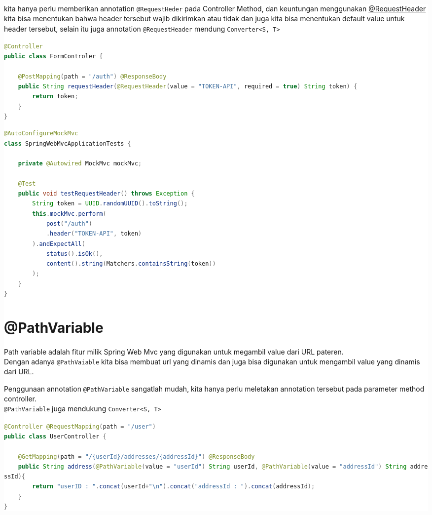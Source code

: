 kita hanya perlu memberikan annotation `@RequestHeder` pada Controller Method, dan keuntungan menggunakan [@RequestHeader](https://docs.spring.io/spring-framework/docs/current/javadoc-api/org/springframework/web/bind/annotation/RequestHeader.html) kita bisa menentukan bahwa header tersebut wajib dikirimkan atau tidak dan juga kita bisa menentukan default value untuk header tersebut, selain itu juga annotation `@RequestHeader` mendung `Converter<S, T>`
 
``` java
@Controller
public class FormControler {
 
    @PostMapping(path = "/auth") @ResponseBody
    public String requestHeader(@RequestHeader(value = "TOKEN-API", required = true) String token) {
        return token;
    }
}
```

``` java
@AutoConfigureMockMvc
class SpringWebMvcApplicationTests {

	private @Autowired MockMvc mockMvc;

	@Test
	public void testRequestHeader() throws Exception {
		String token = UUID.randomUUID().toString();
		this.mockMvc.perform(
			post("/auth")
			.header("TOKEN-API", token)
		).andExpectAll(
			status().isOk(),
			content().string(Matchers.containsString(token))
		);
	}
}
```

# @PathVariable
Path variable adalah fitur milik Spring Web Mvc yang digunakan untuk megambil value dari URL pateren.  
Dengan adanya `@PathVaiable` kita bisa membuat url yang dinamis dan juga bisa digunakan untuk mengambil value yang dinamis dari URL.  

Penggunaan annotation `@PathVariable` sangatlah mudah, kita hanya perlu meletakan annotation tersebut pada parameter method controller.  
`@PathVariable` juga mendukung `Converter<S, T>`

``` java
@Controller @RequestMapping(path = "/user")
public class UserController {

    @GetMapping(path = "/{userId}/addresses/{addressId}") @ResponseBody
    public String address(@PathVariable(value = "userId") String userId, @PathVariable(value = "addressId") String addressId){
        return "userID : ".concat(userId+"\n").concat("addressId : ").concat(addressId);
    }
}
```
